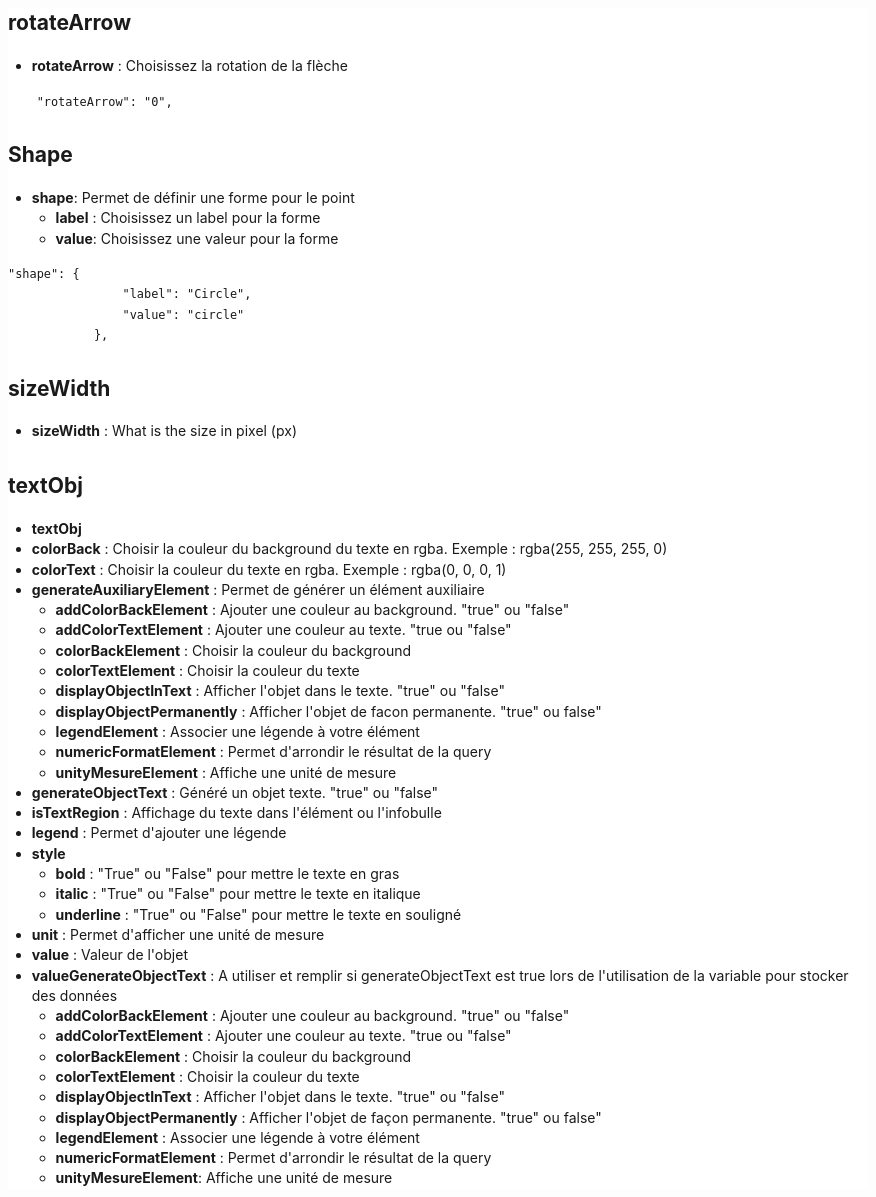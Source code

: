 ## rotateArrow

- **rotateArrow** : Choisissez la rotation de la flèche

```
    "rotateArrow": "0",
```

## Shape

- **shape**: Permet de définir une forme pour le point
  - **label** : Choisissez un label pour la forme
  - **value**: Choisissez une valeur pour la forme

```
"shape": {
                "label": "Circle",
                "value": "circle"
            },

```


## sizeWidth

- **sizeWidth** : What is the size in pixel (px)


## textObj


- **textObj**
- **colorBack** : Choisir la couleur du background du texte en rgba. Exemple : rgba(255, 255, 255, 0)
- **colorText** : Choisir la couleur du texte en rgba. Exemple : rgba(0, 0, 0, 1)
- **generateAuxiliaryElement** : Permet de générer un élément auxiliaire
  - **addColorBackElement** : Ajouter une couleur au background. "true" ou "false"
  - **addColorTextElement** : Ajouter une couleur au texte. "true ou "false"
  - **colorBackElement** : Choisir la couleur du background
  - **colorTextElement** : Choisir la couleur du texte
  - **displayObjectInText** : Afficher l'objet dans le texte. "true" ou "false"
  - **displayObjectPermanently** : Afficher l'objet de facon permanente. "true" ou false"
  - **legendElement** : Associer une légende à votre élément
  - **numericFormatElement** : Permet d'arrondir le résultat de la query
  - **unityMesureElement** : Affiche une unité de mesure
- **generateObjectText** : Généré un objet texte. "true" ou "false"
- **isTextRegion** : Affichage du texte dans l'élément ou l'infobulle
- **legend** : Permet d'ajouter une légende
- **style**
  - **bold** : "True" ou "False" pour mettre le texte en gras
  - **italic** : "True" ou "False" pour mettre le texte en italique
  - **underline** : "True" ou "False" pour mettre le texte en souligné
- **unit** : Permet d'afficher une unité de mesure
- **value** : Valeur de l'objet
- **valueGenerateObjectText** : A utiliser et remplir si generateObjectText est true lors de l'utilisation de la variable pour stocker des données
  - **addColorBackElement** : Ajouter une couleur au background. "true" ou "false"
  - **addColorTextElement** : Ajouter une couleur au texte. "true ou "false"
  - **colorBackElement** : Choisir la couleur du background
  - **colorTextElement** : Choisir la couleur du texte
  - **displayObjectInText** : Afficher l'objet dans le texte. "true" ou "false"
  - **displayObjectPermanently** : Afficher l'objet de façon permanente. "true" ou false"
  - **legendElement** : Associer une légende à votre élément
  - **numericFormatElement** : Permet d'arrondir le résultat de la query
  - **unityMesureElement**: Affiche une unité de mesure

